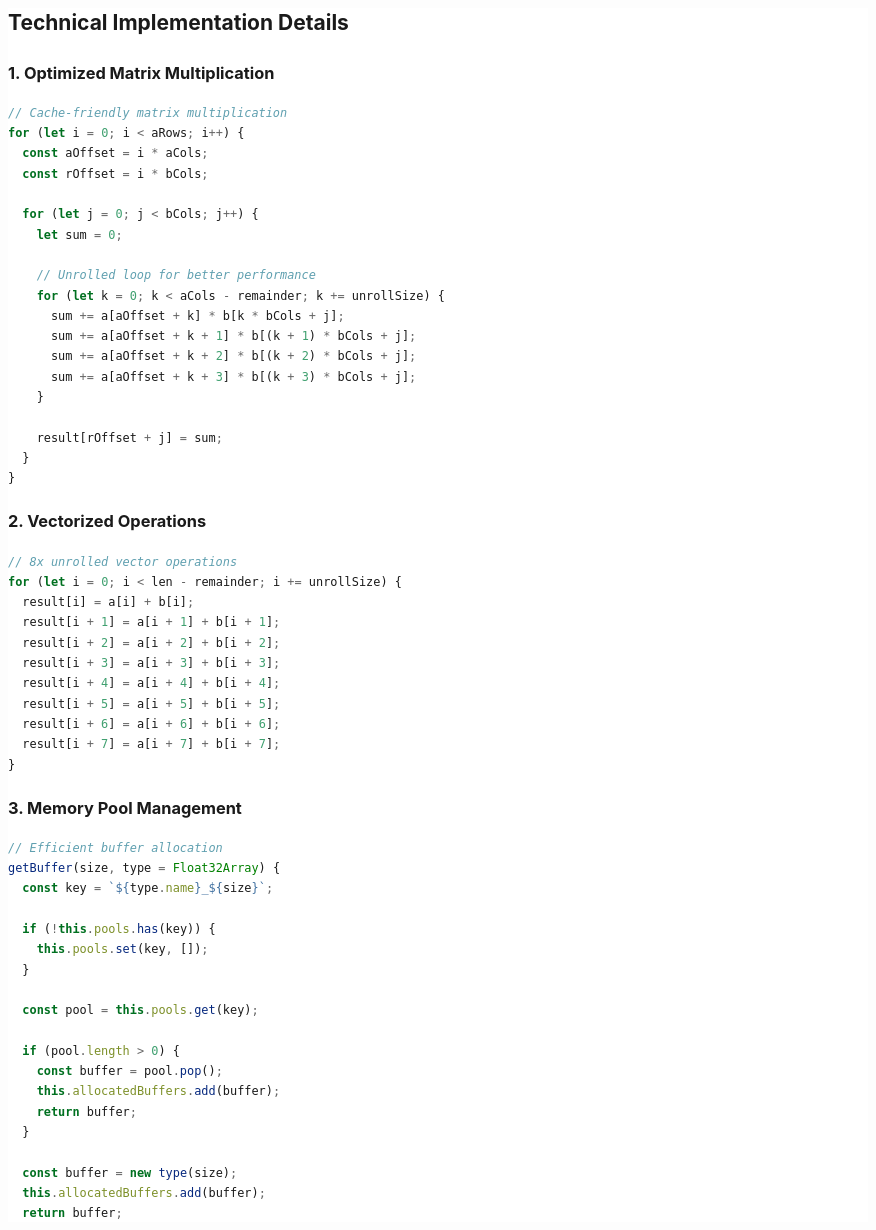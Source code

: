 ## Technical Implementation Details

### 1. Optimized Matrix Multiplication

```javascript
// Cache-friendly matrix multiplication
for (let i = 0; i < aRows; i++) {
  const aOffset = i * aCols;
  const rOffset = i * bCols;
  
  for (let j = 0; j < bCols; j++) {
    let sum = 0;
    
    // Unrolled loop for better performance
    for (let k = 0; k < aCols - remainder; k += unrollSize) {
      sum += a[aOffset + k] * b[k * bCols + j];
      sum += a[aOffset + k + 1] * b[(k + 1) * bCols + j];
      sum += a[aOffset + k + 2] * b[(k + 2) * bCols + j];
      sum += a[aOffset + k + 3] * b[(k + 3) * bCols + j];
    }
    
    result[rOffset + j] = sum;
  }
}
```

### 2. Vectorized Operations

```javascript
// 8x unrolled vector operations
for (let i = 0; i < len - remainder; i += unrollSize) {
  result[i] = a[i] + b[i];
  result[i + 1] = a[i + 1] + b[i + 1];
  result[i + 2] = a[i + 2] + b[i + 2];
  result[i + 3] = a[i + 3] + b[i + 3];
  result[i + 4] = a[i + 4] + b[i + 4];
  result[i + 5] = a[i + 5] + b[i + 5];
  result[i + 6] = a[i + 6] + b[i + 6];
  result[i + 7] = a[i + 7] + b[i + 7];
}
```

### 3. Memory Pool Management

```javascript
// Efficient buffer allocation
getBuffer(size, type = Float32Array) {
  const key = `${type.name}_${size}`;
  
  if (!this.pools.has(key)) {
    this.pools.set(key, []);
  }
  
  const pool = this.pools.get(key);
  
  if (pool.length > 0) {
    const buffer = pool.pop();
    this.allocatedBuffers.add(buffer);
    return buffer;
  }
  
  const buffer = new type(size);
  this.allocatedBuffers.add(buffer);
  return buffer;
```